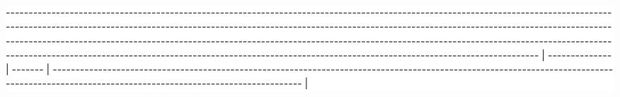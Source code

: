 ------------------------------------------------------------------------------------------------------------------------------------------------------------------------------------------------------------------------------------------------------------------------------------------------------------------------------------------------------------------------------------------------------------------------------------------------------------------------------------------------------------------------------------ | -------------- | ------- | -------------------------------------------------------------------------------------------------------------------------------------------------------------------------------------------- |